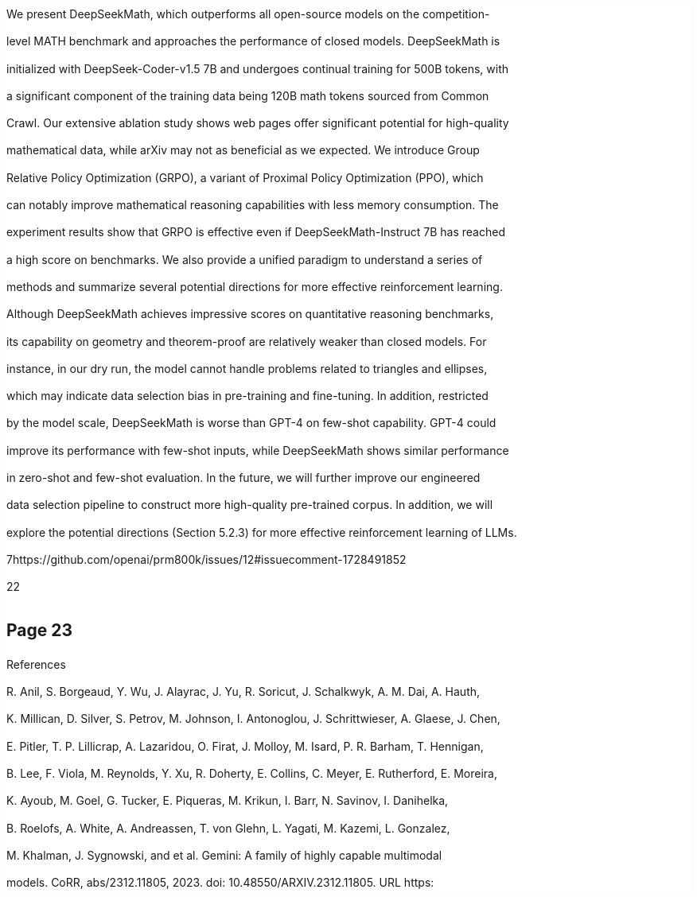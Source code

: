 We present DeepSeekMath, which outperforms all open-source models on the competition-

level MATH benchmark and approaches the performance of closed models. DeepSeekMath is

initialized with DeepSeek-Coder-v1.5 7B and undergoes continual training for 500B tokens, with

a significant component of the training data being 120B math tokens sourced from Common

Crawl. Our extensive ablation study shows web pages offer significant potential for high-quality

mathematical data, while arXiv may not as beneficial as we expected. We introduce Group

Relative Policy Optimization (GRPO), a variant of Proximal Policy Optimization (PPO), which

can notably improve mathematical reasoning capabilities with less memory consumption. The

experiment results show that GRPO is effective even if DeepSeekMath-Instruct 7B has reached

a high score on benchmarks. We also provide a unified paradigm to understand a series of

methods and summarize several potential directions for more effective reinforcement learning.

Although DeepSeekMath achieves impressive scores on quantitative reasoning benchmarks,

its capability on geometry and theorem-proof are relatively weaker than closed models. For

instance, in our dry run, the model cannot handle problems related to triangles and ellipses,

which may indicate data selection bias in pre-training and fine-tuning. In addition, restricted

by the model scale, DeepSeekMath is worse than GPT-4 on few-shot capability. GPT-4 could

improve its performance with few-shot inputs, while DeepSeekMath shows similar performance

in zero-shot and few-shot evaluation. In the future, we will further improve our engineered

data selection pipeline to construct more high-quality pre-trained corpus. In addition, we will

explore the potential directions (Section 5.2.3) for more effective reinforcement learning of LLMs.

7https://github.com/openai/prm800k/issues/12#issuecomment-1728491852

22

## Page 23

References

R. Anil, S. Borgeaud, Y. Wu, J. Alayrac, J. Yu, R. Soricut, J. Schalkwyk, A. M. Dai, A. Hauth,

K. Millican, D. Silver, S. Petrov, M. Johnson, I. Antonoglou, J. Schrittwieser, A. Glaese, J. Chen,

E. Pitler, T. P. Lillicrap, A. Lazaridou, O. Firat, J. Molloy, M. Isard, P. R. Barham, T. Hennigan,

B. Lee, F. Viola, M. Reynolds, Y. Xu, R. Doherty, E. Collins, C. Meyer, E. Rutherford, E. Moreira,

K. Ayoub, M. Goel, G. Tucker, E. Piqueras, M. Krikun, I. Barr, N. Savinov, I. Danihelka,

B. Roelofs, A. White, A. Andreassen, T. von Glehn, L. Yagati, M. Kazemi, L. Gonzalez,

M. Khalman, J. Sygnowski, and et al. Gemini: A family of highly capable multimodal

models. CoRR, abs/2312.11805, 2023. doi: 10.48550/ARXIV.2312.11805. URL https:
